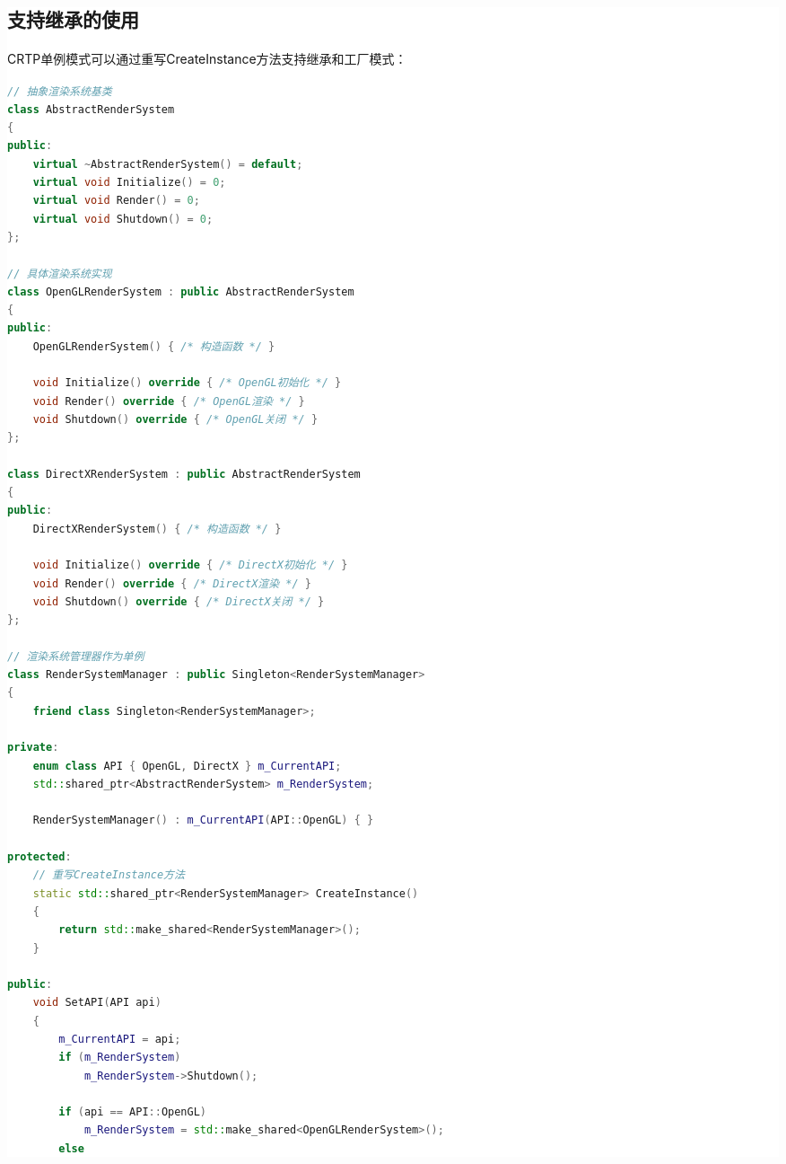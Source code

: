 ## 支持继承的使用

CRTP单例模式可以通过重写CreateInstance方法支持继承和工厂模式：

```cpp
// 抽象渲染系统基类
class AbstractRenderSystem
{
public:
    virtual ~AbstractRenderSystem() = default;
    virtual void Initialize() = 0;
    virtual void Render() = 0;
    virtual void Shutdown() = 0;
};

// 具体渲染系统实现
class OpenGLRenderSystem : public AbstractRenderSystem
{
public:
    OpenGLRenderSystem() { /* 构造函数 */ }
    
    void Initialize() override { /* OpenGL初始化 */ }
    void Render() override { /* OpenGL渲染 */ }
    void Shutdown() override { /* OpenGL关闭 */ }
};

class DirectXRenderSystem : public AbstractRenderSystem
{
public:
    DirectXRenderSystem() { /* 构造函数 */ }
    
    void Initialize() override { /* DirectX初始化 */ }
    void Render() override { /* DirectX渲染 */ }
    void Shutdown() override { /* DirectX关闭 */ }
};

// 渲染系统管理器作为单例
class RenderSystemManager : public Singleton<RenderSystemManager>
{
    friend class Singleton<RenderSystemManager>;
    
private:
    enum class API { OpenGL, DirectX } m_CurrentAPI;
    std::shared_ptr<AbstractRenderSystem> m_RenderSystem;
    
    RenderSystemManager() : m_CurrentAPI(API::OpenGL) { }
    
protected:
    // 重写CreateInstance方法
    static std::shared_ptr<RenderSystemManager> CreateInstance()
    {
        return std::make_shared<RenderSystemManager>();
    }
    
public:
    void SetAPI(API api)
    {
        m_CurrentAPI = api;
        if (m_RenderSystem)
            m_RenderSystem->Shutdown();
            
        if (api == API::OpenGL)
            m_RenderSystem = std::make_shared<OpenGLRenderSystem>();
        else
```